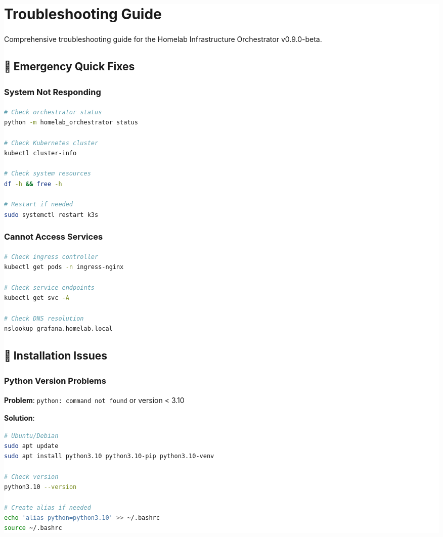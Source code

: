 # Troubleshooting Guide

Comprehensive troubleshooting guide for the Homelab Infrastructure Orchestrator v0.9.0-beta.

## 🚨 Emergency Quick Fixes

### System Not Responding
```bash
# Check orchestrator status
python -m homelab_orchestrator status

# Check Kubernetes cluster
kubectl cluster-info

# Check system resources
df -h && free -h

# Restart if needed
sudo systemctl restart k3s
```

### Cannot Access Services
```bash
# Check ingress controller
kubectl get pods -n ingress-nginx

# Check service endpoints
kubectl get svc -A

# Check DNS resolution
nslookup grafana.homelab.local
```

## 🔧 Installation Issues

### Python Version Problems

**Problem**: `python: command not found` or version < 3.10

**Solution**:
```bash
# Ubuntu/Debian
sudo apt update
sudo apt install python3.10 python3.10-pip python3.10-venv

# Check version
python3.10 --version

# Create alias if needed
echo 'alias python=python3.10' >> ~/.bashrc
source ~/.bashrc
```
